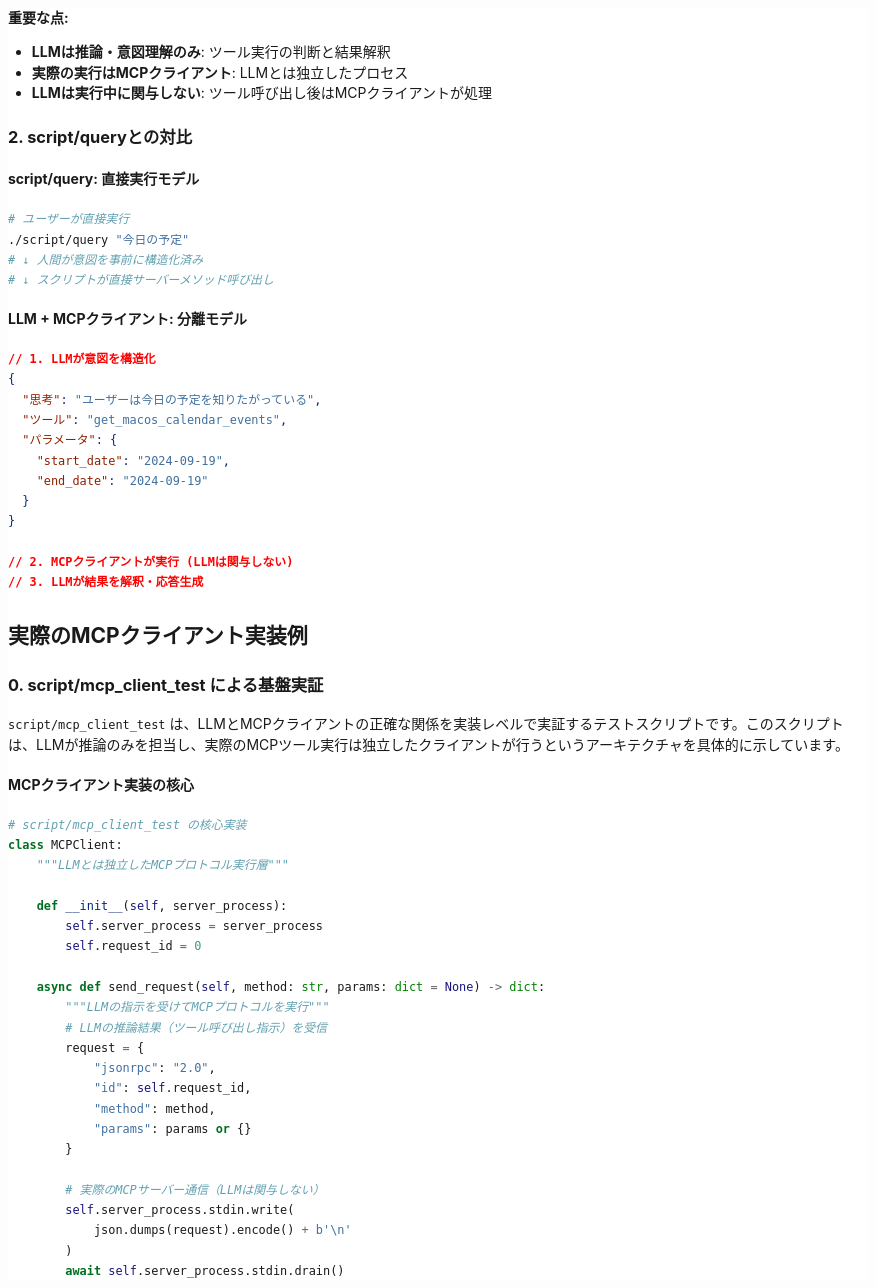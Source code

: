 **重要な点:**
- **LLMは推論・意図理解のみ**: ツール実行の判断と結果解釈
- **実際の実行はMCPクライアント**: LLMとは独立したプロセス
- **LLMは実行中に関与しない**: ツール呼び出し後はMCPクライアントが処理

### 2. script/queryとの対比

#### script/query: 直接実行モデル
```bash
# ユーザーが直接実行
./script/query "今日の予定"
# ↓ 人間が意図を事前に構造化済み
# ↓ スクリプトが直接サーバーメソッド呼び出し
```

#### LLM + MCPクライアント: 分離モデル
```json
// 1. LLMが意図を構造化
{
  "思考": "ユーザーは今日の予定を知りたがっている",
  "ツール": "get_macos_calendar_events",
  "パラメータ": {
    "start_date": "2024-09-19",
    "end_date": "2024-09-19"
  }
}

// 2. MCPクライアントが実行 (LLMは関与しない)
// 3. LLMが結果を解釈・応答生成
```

## 実際のMCPクライアント実装例

### 0. script/mcp_client_test による基盤実証

`script/mcp_client_test` は、LLMとMCPクライアントの正確な関係を実装レベルで実証するテストスクリプトです。このスクリプトは、LLMが推論のみを担当し、実際のMCPツール実行は独立したクライアントが行うというアーキテクチャを具体的に示しています。

#### MCPクライアント実装の核心

```python
# script/mcp_client_test の核心実装
class MCPClient:
    """LLMとは独立したMCPプロトコル実行層"""

    def __init__(self, server_process):
        self.server_process = server_process
        self.request_id = 0

    async def send_request(self, method: str, params: dict = None) -> dict:
        """LLMの指示を受けてMCPプロトコルを実行"""
        # LLMの推論結果（ツール呼び出し指示）を受信
        request = {
            "jsonrpc": "2.0",
            "id": self.request_id,
            "method": method,
            "params": params or {}
        }

        # 実際のMCPサーバー通信（LLMは関与しない）
        self.server_process.stdin.write(
            json.dumps(request).encode() + b'\n'
        )
        await self.server_process.stdin.drain()
```